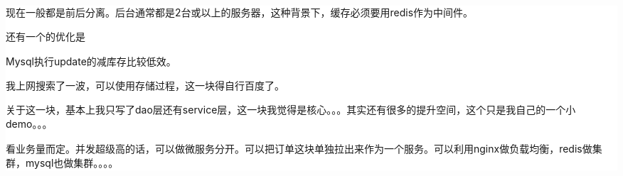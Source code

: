 现在一般都是前后分离。后台通常都是2台或以上的服务器，这种背景下，缓存必须要用redis作为中间件。

还有一个的优化是

Mysql执行update的减库存比较低效。

我上网搜索了一波，可以使用存储过程，这一块得自行百度了。

关于这一块，基本上我只写了dao层还有service层，这一块我觉得是核心。。。其实还有很多的提升空间，这个只是我自己的一个小demo。。。

看业务量而定。并发超级高的话，可以做微服务分开。可以把订单这块单独拉出来作为一个服务。可以利用nginx做负载均衡，redis做集群，mysql也做集群。。。。

        

   